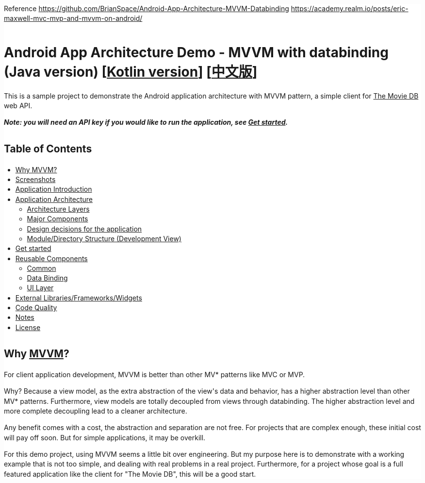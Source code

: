 Reference 
https://github.com/BrianSpace/Android-App-Architecture-MVVM-Databinding
https://academy.realm.io/posts/eric-maxwell-mvc-mvp-and-mvvm-on-android/

# Android App Architecture Demo - MVVM with databinding (Java version) [[Kotlin version](https://github.com/BrianSpace/Android-App-Architecture-MVVM-Databinding/tree/kotlin)] [[中文版](README_zh.md)]
This is a sample project to demonstrate the Android application architecture with MVVM pattern, a simple client for [The Movie DB](https://www.themoviedb.org/) web API.

***Note: you will need an API key if you would like to run the application, see [Get started](#get-started).***
## Table of Contents
 - [Why MVVM?](#why-mvvm)
 - [Screenshots](#screenshots)
 - [Application Introduction](#application-introduction)
 - [Application Architecture](#application-architecture)
    - [Architecture Layers](#architecture-layers)
    - [Major Components](#major-components)
    - [Design decisions for the application](#design-decisions-for-the-application)
    - [Module/Directory Structure (Development View)](#moduledirectory-structure-development-view)
 - [Get started](#get-started)
 - [Reusable Components](#reusable-components)
    - [Common](#common)
    - [Data Binding](#data-binding)
    - [UI Layer](#ui-layer)
 - [External Libraries/Frameworks/Widgets](#external-librariesframeworkswidgets)
 - [Code Quality](#code-quality)
 - [Notes](#notes)
 - [License](#license)

## Why [MVVM](https://en.wikipedia.org/wiki/Model%E2%80%93view%E2%80%93viewmodel)?
For client application development, MVVM is better than other MV* patterns like MVC or MVP. 

Why? Because a view model, as the extra abstraction of the view's data and behavior, has a higher abstraction level than other MV* patterns. Furthermore, view models are totally decoupled from views through databinding. The higher abstraction level and more complete decoupling lead to a cleaner architecture.

Any benefit comes with a cost, the abstraction and separation are not free. For projects that are complex enough, these initial cost will pay off soon. But for simple applications, it may be overkill.

For this demo project, using MVVM seems a little bit over engineering. But my purpose here is to demonstrate with a working example that is not too simple, and dealing with real problems in a real project. Furthermore, for a project whose goal is a full featured application like the client for "The Movie DB", this will be a good start.
